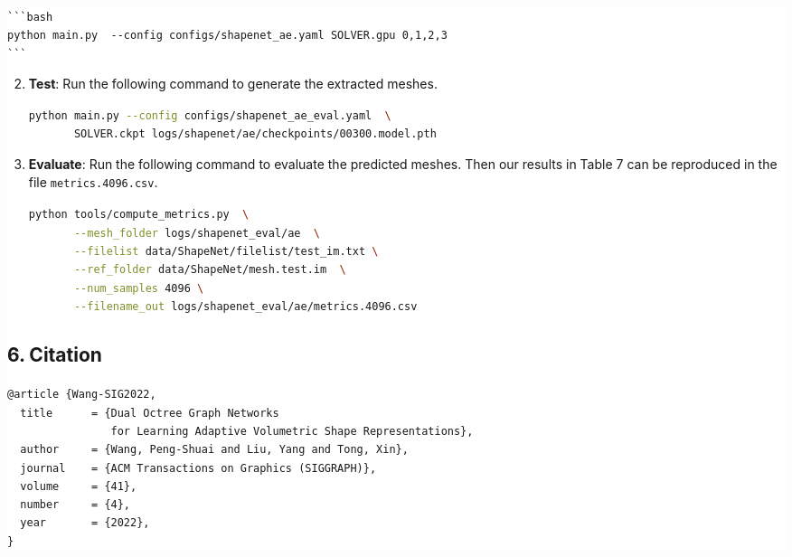     ```bash
    python main.py  --config configs/shapenet_ae.yaml SOLVER.gpu 0,1,2,3
    ```

2. **Test**: Run the following command to generate the extracted meshes.

    ```bash
    python main.py --config configs/shapenet_ae_eval.yaml  \
           SOLVER.ckpt logs/shapenet/ae/checkpoints/00300.model.pth
    ```

3. **Evaluate**: Run the following command to evaluate the predicted meshes.
   Then our results in Table 7 can be reproduced in the file `metrics.4096.csv`.

    ```bash
    python tools/compute_metrics.py  \
           --mesh_folder logs/shapenet_eval/ae  \
           --filelist data/ShapeNet/filelist/test_im.txt \
           --ref_folder data/ShapeNet/mesh.test.im  \
           --num_samples 4096 \
           --filename_out logs/shapenet_eval/ae/metrics.4096.csv
    ```

## 6. Citation

```
@article {Wang-SIG2022,
  title      = {Dual Octree Graph Networks
                for Learning Adaptive Volumetric Shape Representations},
  author     = {Wang, Peng-Shuai and Liu, Yang and Tong, Xin},
  journal    = {ACM Transactions on Graphics (SIGGRAPH)},
  volume     = {41},
  number     = {4},
  year       = {2022},
}

```
